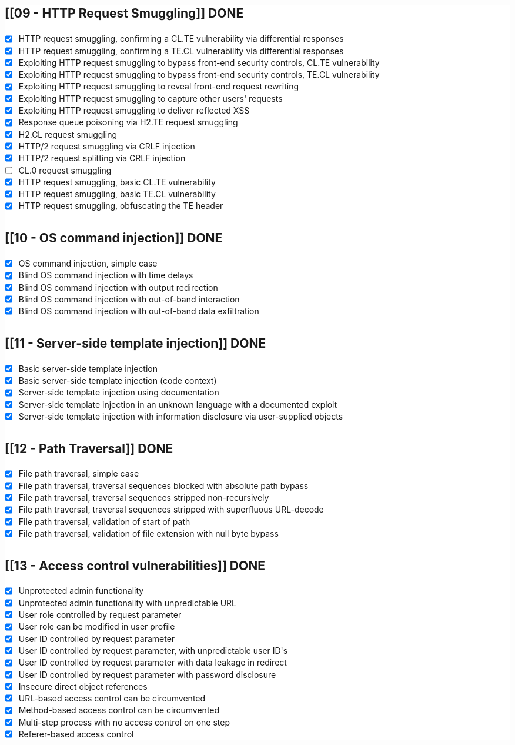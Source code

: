 ## [[09 - HTTP Request Smuggling]] DONE
- [x] HTTP request smuggling, confirming a CL.TE vulnerability via differential responses
- [x] HTTP request smuggling, confirming a TE.CL vulnerability via differential responses
- [x] Exploiting HTTP request smuggling to bypass front-end security controls, CL.TE vulnerability
- [x] Exploiting HTTP request smuggling to bypass front-end security controls, TE.CL vulnerability
- [x] Exploiting HTTP request smuggling to reveal front-end request rewriting
- [x] Exploiting HTTP request smuggling to capture other users' requests
- [x] Exploiting HTTP request smuggling to deliver reflected XSS 
- [x] Response queue poisoning via H2.TE request smuggling
- [x] H2.CL request smuggling
- [x] HTTP/2 request smuggling via CRLF injection
- [x] HTTP/2 request splitting via CRLF injection
- [ ] CL.0 request smuggling
- [x] HTTP request smuggling, basic CL.TE vulnerability
- [x] HTTP request smuggling, basic TE.CL vulnerability
- [x] HTTP request smuggling, obfuscating the TE header

## [[10 - OS command injection]] DONE
- [x] OS command injection, simple case
- [x] Blind OS command injection with time delays
- [x] Blind OS command injection with output redirection
- [x] Blind OS command injection with out-of-band interaction
- [x] Blind OS command injection with out-of-band data exfiltration

## [[11 - Server-side template injection]] DONE
- [x] Basic server-side template injection
- [x] Basic server-side template injection (code context)
- [x] Server-side template injection using documentation
- [x] Server-side template injection in an unknown language with a documented exploit
- [x] Server-side template injection with information disclosure via user-supplied objects

## [[12 - Path Traversal]] DONE
- [x] File path traversal, simple case
- [x] File path traversal, traversal sequences blocked with absolute path bypass
- [x] File path traversal, traversal sequences stripped non-recursively
- [x] File path traversal, traversal sequences stripped with superfluous URL-decode
- [x] File path traversal, validation of start of path
- [x] File path traversal, validation of file extension with null byte bypass

## [[13 - Access control vulnerabilities]] DONE
- [x] Unprotected admin functionality
- [x] Unprotected admin functionality with unpredictable URL
- [x] User role controlled by request parameter
- [x] User role can be modified in user profile
- [x] User ID controlled by request parameter
- [x] User ID controlled by request parameter, with unpredictable user ID's
- [x] User ID controlled by request parameter with data leakage in redirect
- [x] User ID controlled by request parameter with password disclosure
- [x] Insecure direct object references
- [x] URL-based access control can be circumvented
- [x] Method-based access control can be circumvented
- [x] Multi-step process with no access control on one step
- [x] Referer-based access control

